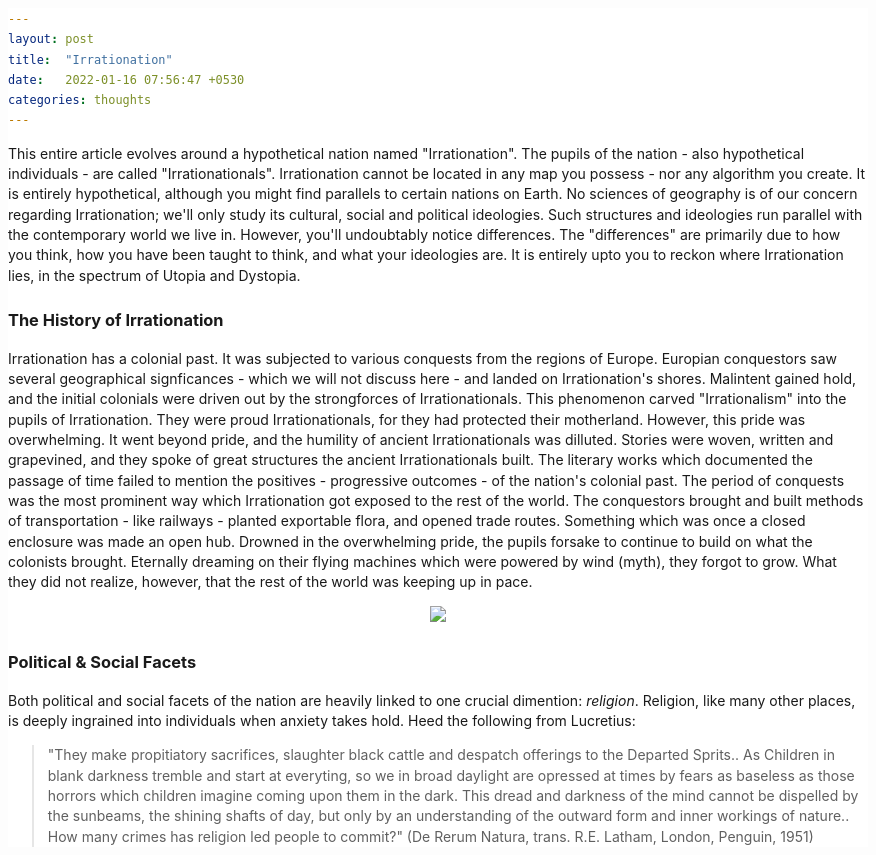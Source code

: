 ```yaml
---
layout: post
title:  "Irrationation"
date:   2022-01-16 07:56:47 +0530
categories: thoughts
---
```


This entire article evolves around a hypothetical nation named "Irrationation". The pupils of the nation - also hypothetical individuals - are called "Irrationationals". Irrationation cannot be located in any map you possess - nor any algorithm you create. It is entirely hypothetical, although you might find parallels to certain nations on Earth. No sciences of geography is of our concern regarding Irrationation; we'll only study its cultural, social and political ideologies. Such structures and ideologies run parallel with the contemporary world we live in. However, you'll undoubtably notice differences. The "differences" are primarily due to how you think, how you have been taught to think, and what your ideologies are. It is entirely upto you to reckon where Irrationation lies, in the spectrum of Utopia and Dystopia.

### The History of Irrationation

Irrationation has a colonial past. It was subjected to various conquests from the regions of Europe. Europian conquestors saw several geographical signficances - which we will not discuss here - and landed on Irrationation's shores. Malintent gained hold, and the initial colonials were driven out by the strongforces of Irrationationals. This phenomenon carved "Irrationalism" into the pupils of Irrationation. They were proud Irrationationals, for they had protected their motherland. However, this pride was overwhelming. It went beyond pride, and the humility of ancient Irrationationals was dilluted. Stories were woven, written and grapevined, and they spoke of great structures the ancient Irrationationals built. The literary works which documented the passage of time failed to mention the positives - progressive outcomes - of the nation's colonial past. The period of conquests was the most prominent way which Irrationation got exposed to the rest of the world. The conquestors brought and built methods of transportation - like railways - planted exportable flora, and opened trade routes. Something which was once a closed enclosure was made an open hub. Drowned in the overwhelming pride, the pupils forsake to continue to build on what the colonists brought. Eternally dreaming on their flying machines which were powered by wind (myth), they forgot to grow. What they did not realize, however, that the rest of the world was keeping up in pace.

<p align="center">
   <img src="https://www.transcend.org/tms/wp-content/uploads/2017/09/colonialism-comic-2.jpg" width="80%" />
</p>


### Political & Social Facets

Both political and social facets of the nation are heavily linked to one crucial dimention: _religion_. Religion, like many other places, is deeply ingrained into individuals when anxiety takes hold. Heed the following from Lucretius:

> "They make propitiatory sacrifices, slaughter black cattle and despatch offerings to the Departed Sprits.. As Children in blank darkness tremble and start at everyting, so we in broad daylight are opressed at times by fears as baseless as those horrors which children imagine coming upon them in the dark. This dread and darkness of the mind cannot be dispelled by the sunbeams, the shining shafts of day, but only by an understanding of the outward form and inner workings of nature.. How many crimes has religion led people to commit?" (De Rerum Natura, trans. R.E. Latham, London, Penguin, 1951)
